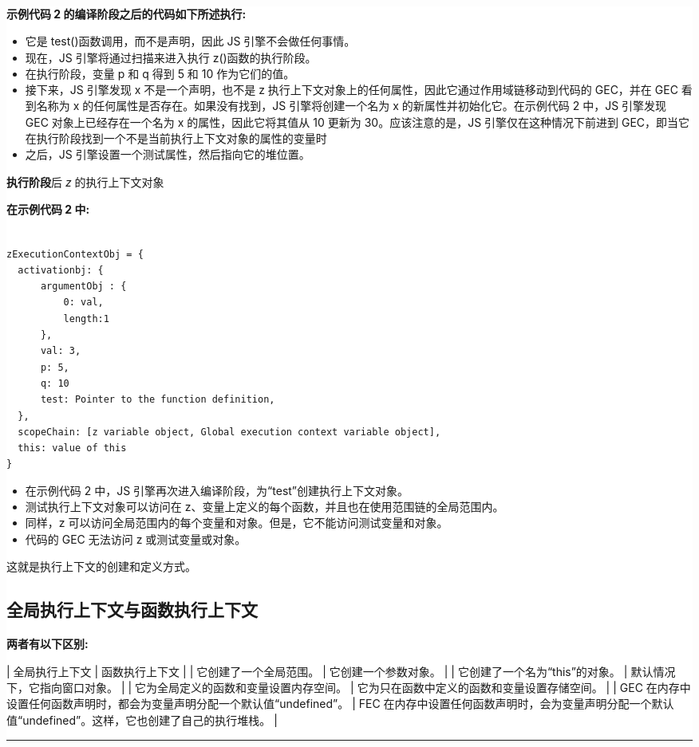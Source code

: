**示例代码 2 的编译阶段之后的代码如下所述执行:**

*   它是 test()函数调用，而不是声明，因此 JS 引擎不会做任何事情。
*   现在，JS 引擎将通过扫描来进入执行 z()函数的执行阶段。
*   在执行阶段，变量 p 和 q 得到 5 和 10 作为它们的值。
*   接下来，JS 引擎发现 x 不是一个声明，也不是 z 执行上下文对象上的任何属性，因此它通过作用域链移动到代码的 GEC，并在 GEC 看到名称为 x 的任何属性是否存在。如果没有找到，JS 引擎将创建一个名为 x 的新属性并初始化它。在示例代码 2 中，JS 引擎发现 GEC 对象上已经存在一个名为 x 的属性，因此它将其值从 10 更新为 30。应该注意的是，JS 引擎仅在这种情况下前进到 GEC，即当它在执行阶段找到一个不是当前执行上下文对象的属性的变量时
*   之后，JS 引擎设置一个测试属性，然后指向它的堆位置。

**执行阶段**后 *z* 的执行上下文对象

**在示例代码 2 中:**

```

zExecutionContextObj = {
  activationbj: {
      argumentObj : {
          0: val,
          length:1
      },
      val: 3,
      p: 5,
      q: 10
      test: Pointer to the function definition,
  },
  scopeChain: [z variable object, Global execution context variable object],
  this: value of this
}

```

*   在示例代码 2 中，JS 引擎再次进入编译阶段，为“test”创建执行上下文对象。
*   测试执行上下文对象可以访问在 z、变量上定义的每个函数，并且也在使用范围链的全局范围内。
*   同样，z 可以访问全局范围内的每个变量和对象。但是，它不能访问测试变量和对象。
*   代码的 GEC 无法访问 z 或测试变量或对象。

这就是执行上下文的创建和定义方式。

## 全局执行上下文与函数执行上下文

**两者有以下区别:**

| 全局执行上下文 | 函数执行上下文 |
| 它创建了一个全局范围。 | 它创建一个参数对象。 |
| 它创建了一个名为“this”的对象。 | 默认情况下，它指向窗口对象。 |
| 它为全局定义的函数和变量设置内存空间。 | 它为只在函数中定义的函数和变量设置存储空间。 |
| GEC 在内存中设置任何函数声明时，都会为变量声明分配一个默认值“undefined”。 | FEC 在内存中设置任何函数声明时，会为变量声明分配一个默认值“undefined”。这样，它也创建了自己的执行堆栈。 |

* * *